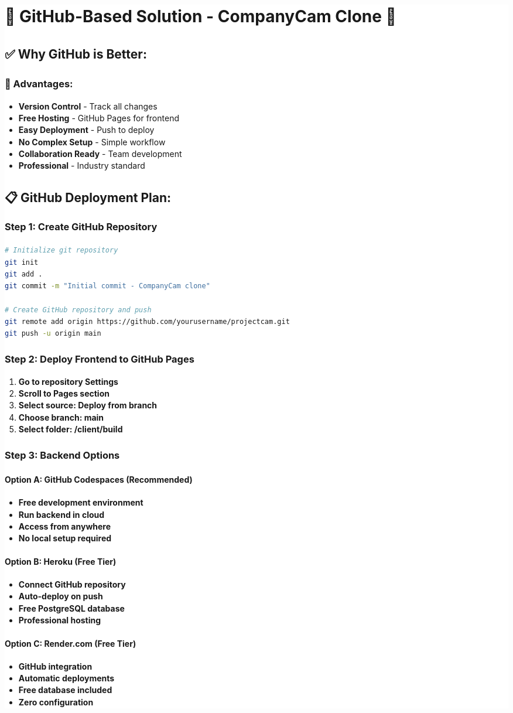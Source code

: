 # 🚀 GitHub-Based Solution - CompanyCam Clone 🚀

## ✅ **Why GitHub is Better:**

### **🎯 Advantages:**
- **Version Control** - Track all changes
- **Free Hosting** - GitHub Pages for frontend
- **Easy Deployment** - Push to deploy
- **No Complex Setup** - Simple workflow
- **Collaboration Ready** - Team development
- **Professional** - Industry standard

## 📋 **GitHub Deployment Plan:**

### **Step 1: Create GitHub Repository**
```bash
# Initialize git repository
git init
git add .
git commit -m "Initial commit - CompanyCam clone"

# Create GitHub repository and push
git remote add origin https://github.com/yourusername/projectcam.git
git push -u origin main
```

### **Step 2: Deploy Frontend to GitHub Pages**
1. **Go to repository Settings**
2. **Scroll to Pages section**
3. **Select source: Deploy from branch**
4. **Choose branch: main**
5. **Select folder: /client/build**

### **Step 3: Backend Options**

#### **Option A: GitHub Codespaces (Recommended)**
- **Free development environment**
- **Run backend in cloud**
- **Access from anywhere**
- **No local setup required**

#### **Option B: Heroku (Free Tier)**
- **Connect GitHub repository**
- **Auto-deploy on push**
- **Free PostgreSQL database**
- **Professional hosting**

#### **Option C: Render.com (Free Tier)**
- **GitHub integration**
- **Automatic deployments**
- **Free database included**
- **Zero configuration**
